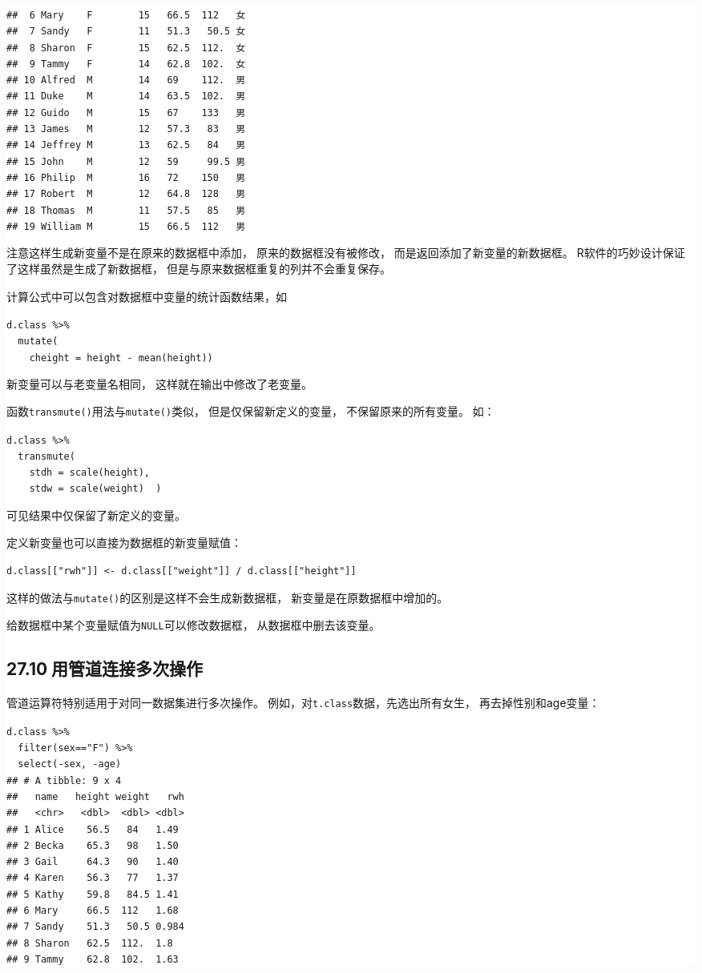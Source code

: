 ```
##  6 Mary    F        15   66.5  112   女   
##  7 Sandy   F        11   51.3   50.5 女   
##  8 Sharon  F        15   62.5  112.  女   
##  9 Tammy   F        14   62.8  102.  女   
## 10 Alfred  M        14   69    112.  男   
## 11 Duke    M        14   63.5  102.  男   
## 12 Guido   M        15   67    133   男   
## 13 James   M        12   57.3   83   男   
## 14 Jeffrey M        13   62.5   84   男   
## 15 John    M        12   59     99.5 男   
## 16 Philip  M        16   72    150   男   
## 17 Robert  M        12   64.8  128   男   
## 18 Thomas  M        11   57.5   85   男   
## 19 William M        15   66.5  112   男
```

注意这样生成新变量不是在原来的数据框中添加， 原来的数据框没有被修改， 而是返回添加了新变量的新数据框。 R软件的巧妙设计保证了这样虽然是生成了新数据框， 但是与原来数据框重复的列并不会重复保存。

计算公式中可以包含对数据框中变量的统计函数结果，如

```
d.class %>%
  mutate(
    cheight = height - mean(height))
```

新变量可以与老变量名相同， 这样就在输出中修改了老变量。

函数`transmute()`用法与`mutate()`类似， 但是仅保留新定义的变量， 不保留原来的所有变量。 如：

```
d.class %>%
  transmute(
    stdh = scale(height),
    stdw = scale(weight)  )
```

可见结果中仅保留了新定义的变量。

定义新变量也可以直接为数据框的新变量赋值：

```
d.class[["rwh"]] <- d.class[["weight"]] / d.class[["height"]]
```

这样的做法与`mutate()`的区别是这样不会生成新数据框， 新变量是在原数据框中增加的。

给数据框中某个变量赋值为`NULL`可以修改数据框， 从数据框中删去该变量。

## 27.10 用管道连接多次操作

管道运算符特别适用于对同一数据集进行多次操作。 例如，对`t.class`数据，先选出所有女生， 再去掉性别和age变量：

```
d.class %>%
  filter(sex=="F") %>%
  select(-sex, -age)
## # A tibble: 9 x 4
##   name   height weight   rwh
##   <chr>   <dbl>  <dbl> <dbl>
## 1 Alice    56.5   84   1.49 
## 2 Becka    65.3   98   1.50 
## 3 Gail     64.3   90   1.40 
## 4 Karen    56.3   77   1.37 
## 5 Kathy    59.8   84.5 1.41 
## 6 Mary     66.5  112   1.68 
## 7 Sandy    51.3   50.5 0.984
## 8 Sharon   62.5  112.  1.8  
## 9 Tammy    62.8  102.  1.63
```